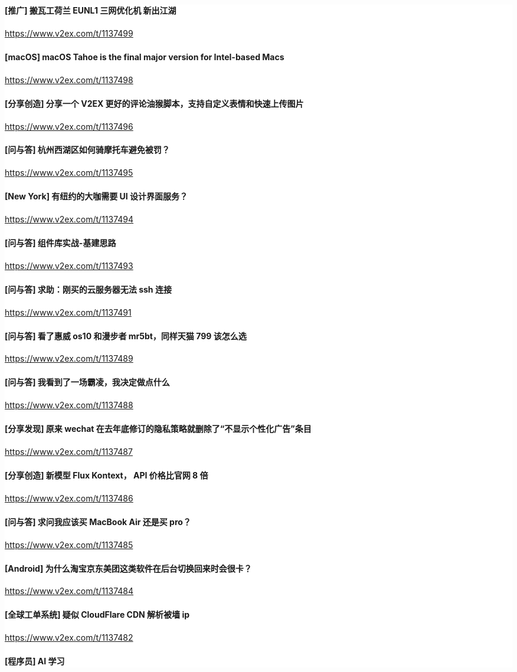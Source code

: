 #### \[推广\] 搬瓦工荷兰 EUNL1 三网优化机 新出江湖

<span style="color: blue!80!green"><https://www.v2ex.com/t/1137499></span>

#### \[macOS\] macOS Tahoe is the final major version for Intel-based Macs

<span style="color: blue!80!green"><https://www.v2ex.com/t/1137498></span>

#### \[分享创造\] 分享一个 V2EX 更好的评论油猴脚本，支持自定义表情和快速上传图片

<span style="color: blue!80!green"><https://www.v2ex.com/t/1137496></span>

#### \[问与答\] 杭州西湖区如何骑摩托车避免被罚？

<span style="color: blue!80!green"><https://www.v2ex.com/t/1137495></span>

#### \[New York\] 有纽约的大咖需要 UI 设计界面服务？

<span style="color: blue!80!green"><https://www.v2ex.com/t/1137494></span>

#### \[问与答\] 组件库实战-基建思路

<span style="color: blue!80!green"><https://www.v2ex.com/t/1137493></span>

#### \[问与答\] 求助：刚买的云服务器无法 ssh 连接

<span style="color: blue!80!green"><https://www.v2ex.com/t/1137491></span>

#### \[问与答\] 看了惠威 os10 和漫步者 mr5bt，同样天猫 799 该怎么选

<span style="color: blue!80!green"><https://www.v2ex.com/t/1137489></span>

#### \[问与答\] 我看到了一场霸凌，我决定做点什么

<span style="color: blue!80!green"><https://www.v2ex.com/t/1137488></span>

#### \[分享发现\] 原来 wechat 在去年底修订的隐私策略就删除了“不显示个性化广告”条目

<span style="color: blue!80!green"><https://www.v2ex.com/t/1137487></span>

#### \[分享创造\] 新模型 Flux Kontext， API 价格比官网 8 倍

<span style="color: blue!80!green"><https://www.v2ex.com/t/1137486></span>

#### \[问与答\] 求问我应该买 MacBook Air 还是买 pro？

<span style="color: blue!80!green"><https://www.v2ex.com/t/1137485></span>

#### \[Android\] 为什么淘宝京东美团这类软件在后台切换回来时会很卡？

<span style="color: blue!80!green"><https://www.v2ex.com/t/1137484></span>

#### \[全球工单系统\] 疑似 CloudFlare CDN 解析被墙 ip

<span style="color: blue!80!green"><https://www.v2ex.com/t/1137482></span>

#### \[程序员\] AI 学习
